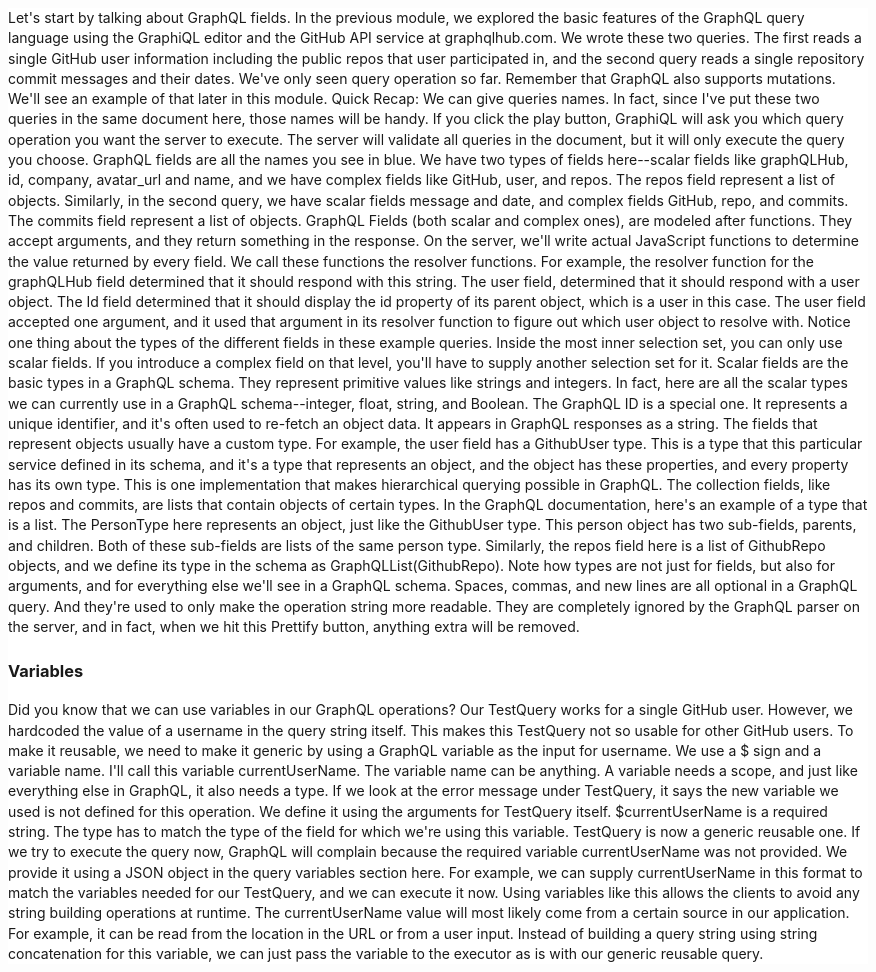 Let's start by talking about GraphQL fields. In the previous module, we explored the basic features of the GraphQL query language using the GraphiQL editor and the GitHub API service at graphqlhub.com. We wrote these two queries. The first reads a single GitHub user information including the public repos that user participated in, and the second query reads a single repository commit messages and their dates. We've only seen query operation so far. Remember that GraphQL also supports mutations. We'll see an example of that later in this module. Quick Recap: We can give queries names. In fact, since I've put these two queries in the same document here, those names will be handy. If you click the play button, GraphiQL will ask you which query operation you want the server to execute. The server will validate all queries in the document, but it will only execute the query you choose. GraphQL fields are all the names you see in blue. We have two types of fields here--scalar fields like graphQLHub, id, company, avatar_url and name, and we have complex fields like GitHub, user, and repos. The repos field represent a list of objects. Similarly, in the second query, we have scalar fields message and date, and complex fields GitHub, repo, and commits. The commits field represent a list of objects. GraphQL Fields (both scalar and complex ones), are modeled after functions. They accept arguments, and they return something in the response. On the server, we'll write actual JavaScript functions to determine the value returned by every field. We call these functions the resolver functions. For example, the resolver function for the graphQLHub field determined that it should respond with this string. The user field, determined that it should respond with a user object. The Id field determined that it should display the id property of its parent object, which is a user in this case. The user field accepted one argument, and it used that argument in its resolver function to figure out which user object to resolve with. Notice one thing about the types of the different fields in these example queries. Inside the most inner selection set, you can only use scalar fields. If you introduce a complex field on that level, you'll have to supply another selection set for it. Scalar fields are the basic types in a GraphQL schema. They represent primitive values like strings and integers. In fact, here are all the scalar types we can currently use in a GraphQL schema--integer, float, string, and Boolean. The GraphQL ID is a special one. It represents a unique identifier, and it's often used to re-fetch an object data. It appears in GraphQL responses as a string. The fields that represent objects usually have a custom type. For example, the user field has a GithubUser type. This is a type that this particular service defined in its schema, and it's a type that represents an object, and the object has these properties, and every property has its own type. This is one implementation that makes hierarchical querying possible in GraphQL. The collection fields, like repos and commits, are lists that contain objects of certain types. In the GraphQL documentation, here's an example of a type that is a list. The PersonType here represents an object, just like the GithubUser type. This person object has two sub-fields, parents, and children. Both of these sub-fields are lists of the same person type. Similarly, the repos field here is a list of GithubRepo objects, and we define its type in the schema as GraphQLList(GithubRepo). Note how types are not just for fields, but also for arguments, and for everything else we'll see in a GraphQL schema. Spaces, commas, and new lines are all optional in a GraphQL query. And they're used to only make the operation string more readable. They are completely ignored by the GraphQL parser on the server, and in fact, when we hit this Prettify button, anything extra will be removed.

### Variables

Did you know that we can use variables in our GraphQL operations? Our TestQuery works for a single GitHub user. However, we hardcoded the value of a username in the query string itself. This makes this TestQuery not so usable for other GitHub users. To make it reusable, we need to make it generic by using a GraphQL variable as the input for username. We use a $ sign and a variable name. I'll call this variable currentUserName. The variable name can be anything. A variable needs a scope, and just like everything else in GraphQL, it also needs a type. If we look at the error message under TestQuery, it says the new variable we used is not defined for this operation. We define it using the arguments for TestQuery itself. $currentUserName is a required string. The type has to match the type of the field for which we're using this variable. TestQuery is now a generic reusable one. If we try to execute the query now, GraphQL will complain because the required variable currentUserName was not provided. We provide it using a JSON object in the query variables section here. For example, we can supply currentUserName in this format to match the variables needed for our TestQuery, and we can execute it now. Using variables like this allows the clients to avoid any string building operations at runtime. The currentUserName value will most likely come from a certain source in our application. For example, it can be read from the location in the URL or from a user input. Instead of building a query string using string concatenation for this variable, we can just pass the variable to the executor as is with our generic reusable query.
